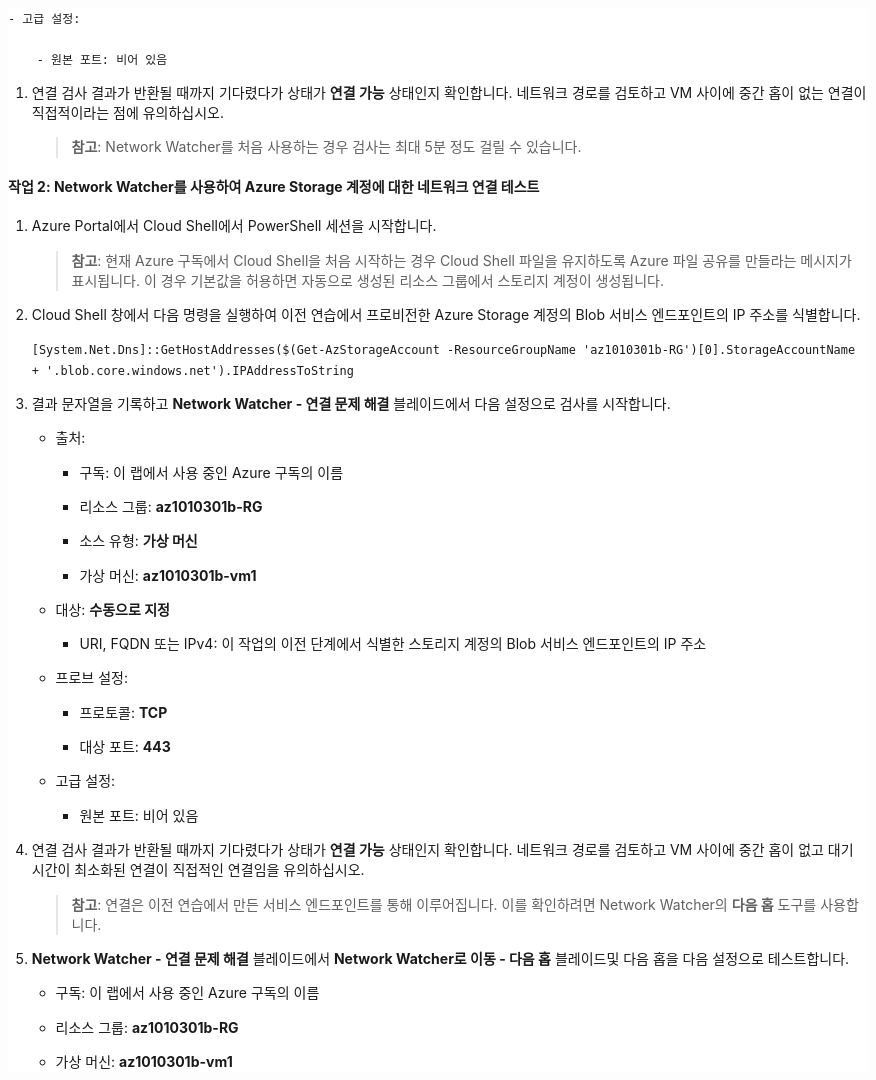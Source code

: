     - 고급 설정:

        - 원본 포트: 비어 있음

1. 연결 검사 결과가 반환될 때까지 기다렸다가 상태가 **연결 가능** 상태인지 확인합니다. 네트워크 경로를 검토하고 VM 사이에 중간 홉이 없는 연결이 직접적이라는 점에 유의하십시오.

    > **참고**: Network Watcher를 처음 사용하는 경우 검사는 최대 5분 정도 걸릴 수 있습니다.


#### 작업 2: Network Watcher를 사용하여 Azure Storage 계정에 대한 네트워크 연결 테스트

1. Azure Portal에서 Cloud Shell에서 PowerShell 세션을 시작합니다. 

   > **참고**: 현재 Azure 구독에서 Cloud Shell을 처음 시작하는 경우 Cloud Shell 파일을 유지하도록 Azure 파일 공유를 만들라는 메시지가 표시됩니다. 이 경우 기본값을 허용하면 자동으로 생성된 리소스 그룹에서 스토리지 계정이 생성됩니다.

1. Cloud Shell 창에서 다음 명령을 실행하여 이전 연습에서 프로비전한 Azure Storage 계정의 Blob 서비스 엔드포인트의 IP 주소를 식별합니다.

   ```pwsh
   [System.Net.Dns]::GetHostAddresses($(Get-AzStorageAccount -ResourceGroupName 'az1010301b-RG')[0].StorageAccountName + '.blob.core.windows.net').IPAddressToString
   ```

1. 결과 문자열을 기록하고 **Network Watcher - 연결 문제 해결** 블레이드에서 다음 설정으로 검사를 시작합니다.

    - 출처: 

        - 구독: 이 랩에서 사용 중인 Azure 구독의 이름

        - 리소스 그룹: **az1010301b-RG**

        - 소스 유형: **가상 머신**

        - 가상 머신: **az1010301b-vm1**

    - 대상: **수동으로 지정**

        - URI, FQDN 또는 IPv4: 이 작업의 이전 단계에서 식별한 스토리지 계정의 Blob 서비스 엔드포인트의 IP 주소

    - 프로브 설정:

        - 프로토콜: **TCP**

        - 대상 포트: **443**

    - 고급 설정:

        - 원본 포트: 비어 있음

1. 연결 검사 결과가 반환될 때까지 기다렸다가 상태가 **연결 가능** 상태인지 확인합니다. 네트워크 경로를 검토하고 VM 사이에 중간 홉이 없고 대기 시간이 최소화된 연결이 직접적인 연결임을 유의하십시오. 

    > **참고**: 연결은 이전 연습에서 만든 서비스 엔드포인트를 통해 이루어집니다. 이를 확인하려면 Network Watcher의 **다음 홉** 도구를 사용합니다.

1. **Network Watcher - 연결 문제 해결** 블레이드에서 **Network Watcher로 이동 - 다음 홉** 블레이드및 다음 홉을 다음 설정으로 테스트합니다.

    - 구독: 이 랩에서 사용 중인 Azure 구독의 이름

    - 리소스 그룹: **az1010301b-RG**

    - 가상 머신: **az1010301b-vm1**
